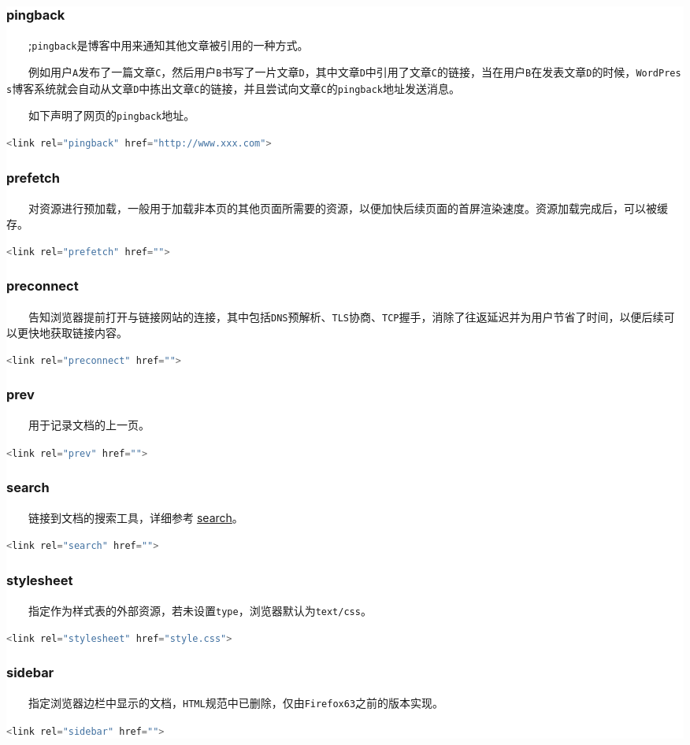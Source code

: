 ### pingback

&emsp;&emsp;;`pingback`是博客中用来通知其他文章被引用的一种方式。

&emsp;&emsp;例如用户`A`发布了一篇文章`C`，然后用户`B`书写了一片文章`D`，其中文章`D`中引用了文章`C`的链接，当在用户`B`在发表文章`D`的时候，`WordPress`博客系统就会自动从文章`D`中拣出文章`C`的链接，并且尝试向文章`C`的`pingback`地址发送消息。

&emsp;&emsp;如下声明了网页的`pingback`地址。

```javascript
<link rel="pingback" href="http://www.xxx.com">
```

### prefetch

&emsp;&emsp;对资源进行预加载，一般用于加载非本页的其他页面所需要的资源，以便加快后续页面的首屏渲染速度。资源加载完成后，可以被缓存。

```javascript
<link rel="prefetch" href="">
```

### preconnect

&emsp;&emsp;告知浏览器提前打开与链接网站的连接，其中包括`DNS`预解析、`TLS`协商、`TCP`握手，消除了往返延迟并为用户节省了时间，以便后续可以更快地获取链接内容。

```javascript
<link rel="preconnect" href="">
```

### prev

&emsp;&emsp;用于记录文档的上一页。

```javascript
<link rel="prev" href="">
```

### search

&emsp;&emsp;链接到文档的搜索工具，详细参考 [search](https://developer.mozilla.org/en-US/docs/Web/OpenSearch)。

```javascript
<link rel="search" href="">
```

### stylesheet

&emsp;&emsp;指定作为样式表的外部资源，若未设置`type`，浏览器默认为`text/css`。

```javascript
<link rel="stylesheet" href="style.css">
```

### sidebar

&emsp;&emsp;指定浏览器边栏中显示的文档，`HTML`规范中已删除，仅由`Firefox63`之前的版本实现。

```javascript
<link rel="sidebar" href="">
```
